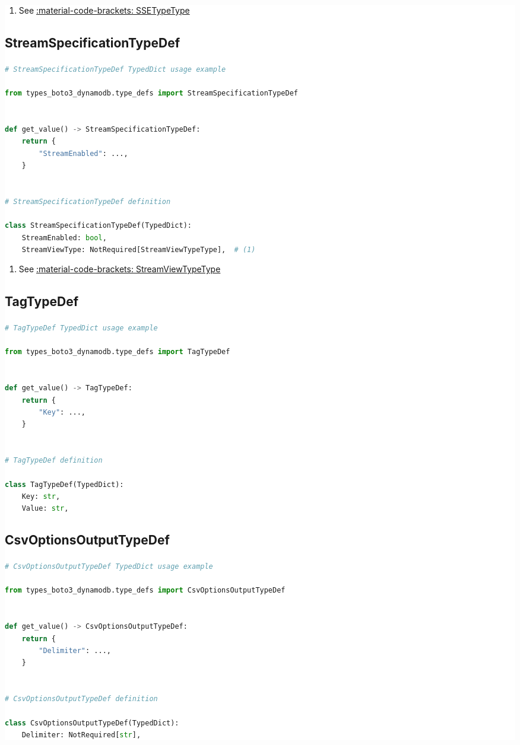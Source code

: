 1. See [:material-code-brackets: SSETypeType](./literals.md#ssetypetype)

## StreamSpecificationTypeDef

```python
# StreamSpecificationTypeDef TypedDict usage example

from types_boto3_dynamodb.type_defs import StreamSpecificationTypeDef


def get_value() -> StreamSpecificationTypeDef:
    return {
        "StreamEnabled": ...,
    }


# StreamSpecificationTypeDef definition

class StreamSpecificationTypeDef(TypedDict):
    StreamEnabled: bool,
    StreamViewType: NotRequired[StreamViewTypeType],  # (1)
```

1. See [:material-code-brackets: StreamViewTypeType](./literals.md#streamviewtypetype)

## TagTypeDef

```python
# TagTypeDef TypedDict usage example

from types_boto3_dynamodb.type_defs import TagTypeDef


def get_value() -> TagTypeDef:
    return {
        "Key": ...,
    }


# TagTypeDef definition

class TagTypeDef(TypedDict):
    Key: str,
    Value: str,
```


## CsvOptionsOutputTypeDef

```python
# CsvOptionsOutputTypeDef TypedDict usage example

from types_boto3_dynamodb.type_defs import CsvOptionsOutputTypeDef


def get_value() -> CsvOptionsOutputTypeDef:
    return {
        "Delimiter": ...,
    }


# CsvOptionsOutputTypeDef definition

class CsvOptionsOutputTypeDef(TypedDict):
    Delimiter: NotRequired[str],
```